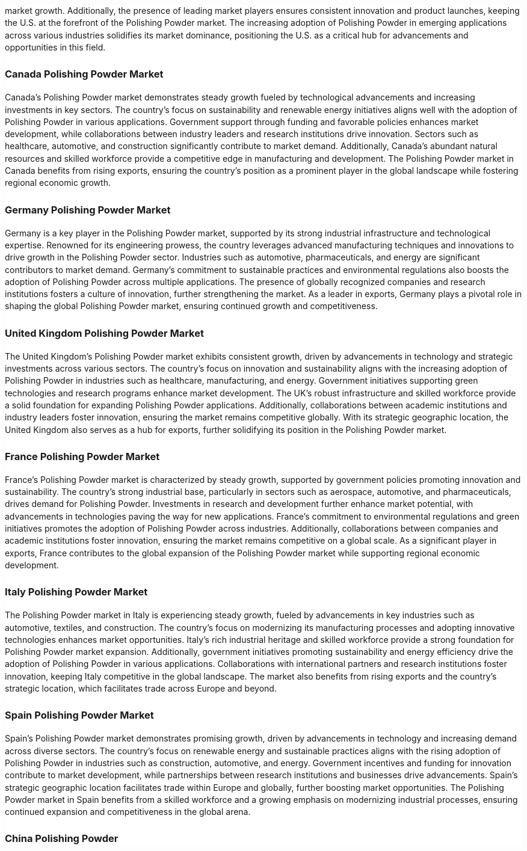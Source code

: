 market growth. Additionally, the presence of leading market players ensures consistent innovation and product launches, keeping the U.S. at the forefront of the Polishing Powder market. The increasing adoption of Polishing Powder in emerging applications across various industries solidifies its market dominance, positioning the U.S. as a critical hub for advancements and opportunities in this field.</p><h3>Canada Polishing Powder Market</h3><p>Canada&rsquo;s Polishing Powder market demonstrates steady growth fueled by technological advancements and increasing investments in key sectors. The country&rsquo;s focus on sustainability and renewable energy initiatives aligns well with the adoption of Polishing Powder in various applications. Government support through funding and favorable policies enhances market development, while collaborations between industry leaders and research institutions drive innovation. Sectors such as healthcare, automotive, and construction significantly contribute to market demand. Additionally, Canada&rsquo;s abundant natural resources and skilled workforce provide a competitive edge in manufacturing and development. The Polishing Powder market in Canada benefits from rising exports, ensuring the country&rsquo;s position as a prominent player in the global landscape while fostering regional economic growth.</p><h3>Germany Polishing Powder Market</h3><p>Germany is a key player in the Polishing Powder market, supported by its strong industrial infrastructure and technological expertise. Renowned for its engineering prowess, the country leverages advanced manufacturing techniques and innovations to drive growth in the Polishing Powder sector. Industries such as automotive, pharmaceuticals, and energy are significant contributors to market demand. Germany&rsquo;s commitment to sustainable practices and environmental regulations also boosts the adoption of Polishing Powder across multiple applications. The presence of globally recognized companies and research institutions fosters a culture of innovation, further strengthening the market. As a leader in exports, Germany plays a pivotal role in shaping the global Polishing Powder market, ensuring continued growth and competitiveness.</p><h3>United Kingdom Polishing Powder Market</h3><p>The United Kingdom&rsquo;s Polishing Powder market exhibits consistent growth, driven by advancements in technology and strategic investments across various sectors. The country&rsquo;s focus on innovation and sustainability aligns with the increasing adoption of Polishing Powder in industries such as healthcare, manufacturing, and energy. Government initiatives supporting green technologies and research programs enhance market development. The UK&rsquo;s robust infrastructure and skilled workforce provide a solid foundation for expanding Polishing Powder applications. Additionally, collaborations between academic institutions and industry leaders foster innovation, ensuring the market remains competitive globally. With its strategic geographic location, the United Kingdom also serves as a hub for exports, further solidifying its position in the Polishing Powder market.</p><h3>France Polishing Powder Market</h3><p>France&rsquo;s Polishing Powder market is characterized by steady growth, supported by government policies promoting innovation and sustainability. The country&rsquo;s strong industrial base, particularly in sectors such as aerospace, automotive, and pharmaceuticals, drives demand for Polishing Powder. Investments in research and development further enhance market potential, with advancements in technologies paving the way for new applications. France&rsquo;s commitment to environmental regulations and green initiatives promotes the adoption of Polishing Powder across industries. Additionally, collaborations between companies and academic institutions foster innovation, ensuring the market remains competitive on a global scale. As a significant player in exports, France contributes to the global expansion of the Polishing Powder market while supporting regional economic development.</p><h3>Italy Polishing Powder Market</h3><p>The Polishing Powder market in Italy is experiencing steady growth, fueled by advancements in key industries such as automotive, textiles, and construction. The country&rsquo;s focus on modernizing its manufacturing processes and adopting innovative technologies enhances market opportunities. Italy&rsquo;s rich industrial heritage and skilled workforce provide a strong foundation for Polishing Powder market expansion. Additionally, government initiatives promoting sustainability and energy efficiency drive the adoption of Polishing Powder in various applications. Collaborations with international partners and research institutions foster innovation, keeping Italy competitive in the global landscape. The market also benefits from rising exports and the country&rsquo;s strategic location, which facilitates trade across Europe and beyond.</p><h3>Spain Polishing Powder Market</h3><p>Spain&rsquo;s Polishing Powder market demonstrates promising growth, driven by advancements in technology and increasing demand across diverse sectors. The country&rsquo;s focus on renewable energy and sustainable practices aligns with the rising adoption of Polishing Powder in industries such as construction, automotive, and energy. Government incentives and funding for innovation contribute to market development, while partnerships between research institutions and businesses drive advancements. Spain&rsquo;s strategic geographic location facilitates trade within Europe and globally, further boosting market opportunities. The Polishing Powder market in Spain benefits from a skilled workforce and a growing emphasis on modernizing industrial processes, ensuring continued expansion and competitiveness in the global arena.</p><h3>China Polishing Powder